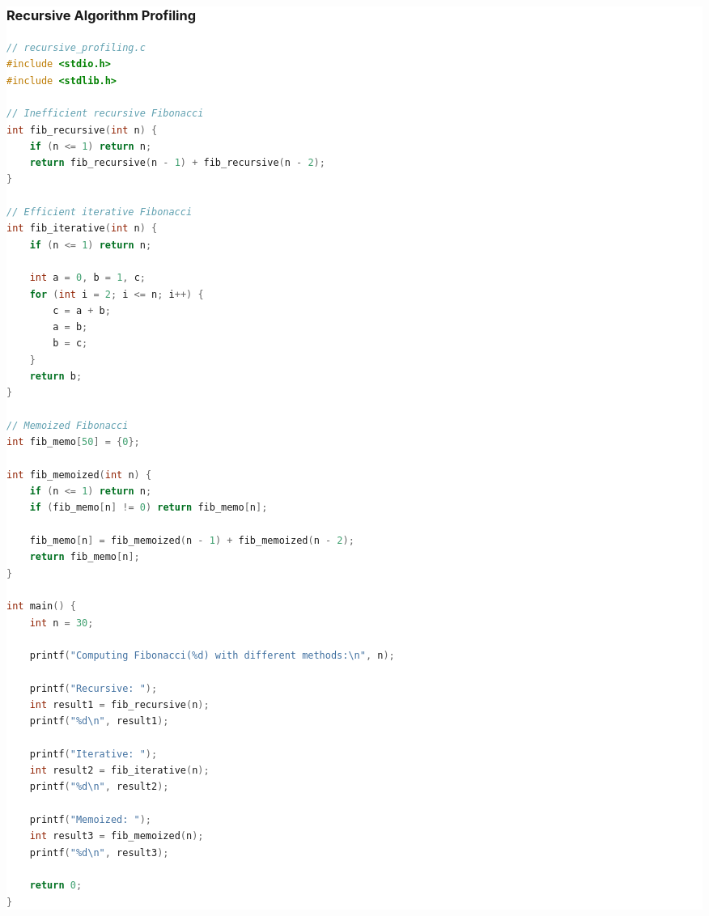 ### Recursive Algorithm Profiling
```c
// recursive_profiling.c
#include <stdio.h>
#include <stdlib.h>

// Inefficient recursive Fibonacci
int fib_recursive(int n) {
    if (n <= 1) return n;
    return fib_recursive(n - 1) + fib_recursive(n - 2);
}

// Efficient iterative Fibonacci
int fib_iterative(int n) {
    if (n <= 1) return n;
    
    int a = 0, b = 1, c;
    for (int i = 2; i <= n; i++) {
        c = a + b;
        a = b;
        b = c;
    }
    return b;
}

// Memoized Fibonacci
int fib_memo[50] = {0};

int fib_memoized(int n) {
    if (n <= 1) return n;
    if (fib_memo[n] != 0) return fib_memo[n];
    
    fib_memo[n] = fib_memoized(n - 1) + fib_memoized(n - 2);
    return fib_memo[n];
}

int main() {
    int n = 30;
    
    printf("Computing Fibonacci(%d) with different methods:\n", n);
    
    printf("Recursive: ");
    int result1 = fib_recursive(n);
    printf("%d\n", result1);
    
    printf("Iterative: ");
    int result2 = fib_iterative(n);
    printf("%d\n", result2);
    
    printf("Memoized: ");
    int result3 = fib_memoized(n);
    printf("%d\n", result3);
    
    return 0;
}
```
